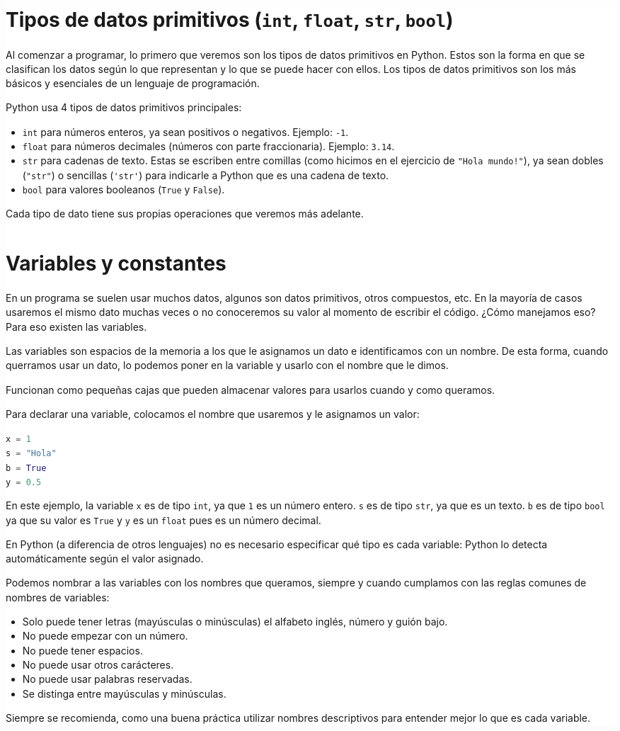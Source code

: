 # Tipos de datos primitivos (`int`, `float`, `str`, `bool`)

Al comenzar a programar, lo primero que veremos son los tipos de datos primitivos en Python. Estos son la forma en que se clasifican los datos según lo que representan y lo que se puede hacer con ellos. Los tipos de datos primitivos son los más básicos y esenciales de un lenguaje de programación.

Python usa 4 tipos de datos primitivos principales:
- `int` para números enteros, ya sean positivos o negativos. Ejemplo: `-1`.
- `float` para números decimales (números con parte fraccionaria). Ejemplo: `3.14`.
- `str` para cadenas de texto. Estas se escriben entre comillas (como hicimos en el ejercicio de `"Hola mundo!"`), ya sean dobles (`"str"`) o sencillas (`'str'`) para indicarle a Python que es una cadena de texto. 
- `bool` para valores booleanos (`True` y `False`).

Cada tipo de dato tiene sus propias operaciones que veremos más adelante.

# Variables y constantes

En un programa se suelen usar muchos datos, algunos son datos primitivos, otros compuestos, etc. En la mayoría de casos usaremos el mismo dato muchas veces o no conoceremos su valor al momento de escribir el código. ¿Cómo manejamos eso? Para eso existen las variables.

Las variables son espacios de la memoria a los que le asignamos un dato e identificamos con un nombre. De esta forma, cuando querramos usar un dato, lo podemos poner en la variable y usarlo con el nombre que le dimos.

Funcionan como pequeñas cajas que pueden almacenar valores para usarlos cuando y como queramos.

Para declarar una variable, colocamos el nombre que usaremos y le asignamos un valor:

```python
x = 1
s = "Hola"
b = True
y = 0.5
```

En este ejemplo, la variable `x` es de tipo `int`, ya que `1` es un número entero. `s` es de tipo `str`, ya que es un texto. `b` es de tipo `bool` ya que su valor es `True` y `y` es un `float` pues es un número decimal.

En Python (a diferencia de otros lenguajes) no es necesario especificar qué tipo es cada variable: Python lo detecta automáticamente según el valor asignado.

Podemos nombrar a las variables con los nombres que queramos, siempre y cuando cumplamos con las reglas comunes de nombres de variables:
- Solo puede tener letras (mayúsculas o minúsculas) el alfabeto inglés, número y guión bajo.
- No puede empezar con un número.
- No puede tener espacios.
- No puede usar otros carácteres.
- No puede usar palabras reservadas.
- Se distinga entre mayúsculas y minúsculas.

Siempre se recomienda, como una buena práctica utilizar nombres descriptivos para entender mejor lo que es cada variable.
